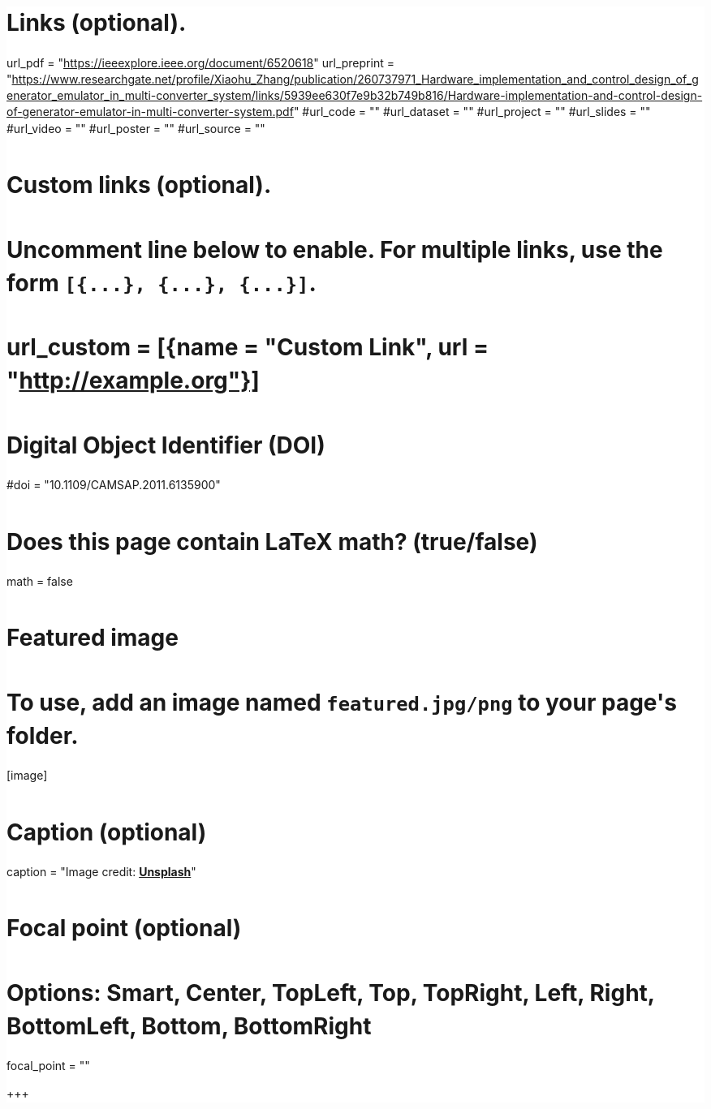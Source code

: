# Links (optional).
url_pdf = "https://ieeexplore.ieee.org/document/6520618"
url_preprint = "https://www.researchgate.net/profile/Xiaohu_Zhang/publication/260737971_Hardware_implementation_and_control_design_of_generator_emulator_in_multi-converter_system/links/5939ee630f7e9b32b749b816/Hardware-implementation-and-control-design-of-generator-emulator-in-multi-converter-system.pdf"
#url_code = ""
#url_dataset = ""
#url_project = ""
#url_slides = ""
#url_video = ""
#url_poster = ""
#url_source = ""

# Custom links (optional).
#   Uncomment line below to enable. For multiple links, use the form `[{...}, {...}, {...}]`.
# url_custom = [{name = "Custom Link", url = "http://example.org"}]

# Digital Object Identifier (DOI)
#doi = "10.1109/CAMSAP.2011.6135900"

# Does this page contain LaTeX math? (true/false)
math = false

# Featured image
# To use, add an image named `featured.jpg/png` to your page's folder. 
[image]
  # Caption (optional)
  caption = "Image credit: [**Unsplash**](https://unsplash.com/photos/jdD8gXaTZsc)"

  # Focal point (optional)
  # Options: Smart, Center, TopLeft, Top, TopRight, Left, Right, BottomLeft, Bottom, BottomRight
  focal_point = ""

+++

